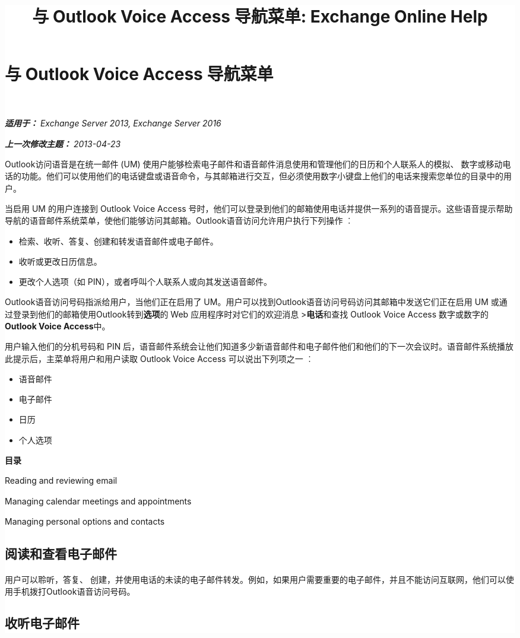 ﻿---
title: '与 Outlook Voice Access 导航菜单: Exchange Online Help'
TOCTitle: 与 Outlook Voice Access 导航菜单
ms:assetid: dc6a74f2-85fd-43d3-a324-b236b4d2eb3b
ms:mtpsurl: https://technet.microsoft.com/zh-cn/library/Dn205138(v=EXCHG.150)
ms:contentKeyID: 54652255
ms.date: 05/23/2018
mtps_version: v=EXCHG.150
ms.translationtype: MT
---

# 与 Outlook Voice Access 导航菜单

 

_**适用于：** Exchange Server 2013, Exchange Server 2016_

_**上一次修改主题：** 2013-04-23_

Outlook访问语音是在统一邮件 (UM) 使用户能够检索电子邮件和语音邮件消息使用和管理他们的日历和个人联系人的模拟、 数字或移动电话的功能。他们可以使用他们的电话键盘或语音命令，与其邮箱进行交互，但必须使用数字小键盘上他们的电话来搜索您单位的目录中的用户。

当启用 UM 的用户连接到 Outlook Voice Access 号时，他们可以登录到他们的邮箱使用电话并提供一系列的语音提示。这些语音提示帮助导航的语音邮件系统菜单，使他们能够访问其邮箱。Outlook语音访问允许用户执行下列操作 ︰

  - 检索、收听、答复、创建和转发语音邮件或电子邮件。

  - 收听或更改日历信息。

  - 更改个人选项（如 PIN），或者呼叫个人联系人或向其发送语音邮件。

Outlook语音访问号码指派给用户，当他们正在启用了 UM。用户可以找到Outlook语音访问号码访问其邮箱中发送它们正在启用 UM 或通过登录到他们的邮箱使用Outlook转到**选项**的 Web 应用程序时对它们的欢迎消息 \>**电话**和查找 Outlook Voice Access 数字或数字的**Outlook Voice Access**中。

用户输入他们的分机号码和 PIN 后，语音邮件系统会让他们知道多少新语音邮件和电子邮件他们和他们的下一次会议时。语音邮件系统播放此提示后，主菜单将用户和用户读取 Outlook Voice Access 可以说出下列项之一 ︰

  - 语音邮件

  - 电子邮件

  - 日历

  - 个人选项

**目录**

Reading and reviewing email

Managing calendar meetings and appointments

Managing personal options and contacts

## 阅读和查看电子邮件

用户可以聆听，答复、 创建，并使用电话的未读的电子邮件转发。例如，如果用户需要重要的电子邮件，并且不能访问互联网，他们可以使用手机拨打Outlook语音访问号码。

## 收听电子邮件
